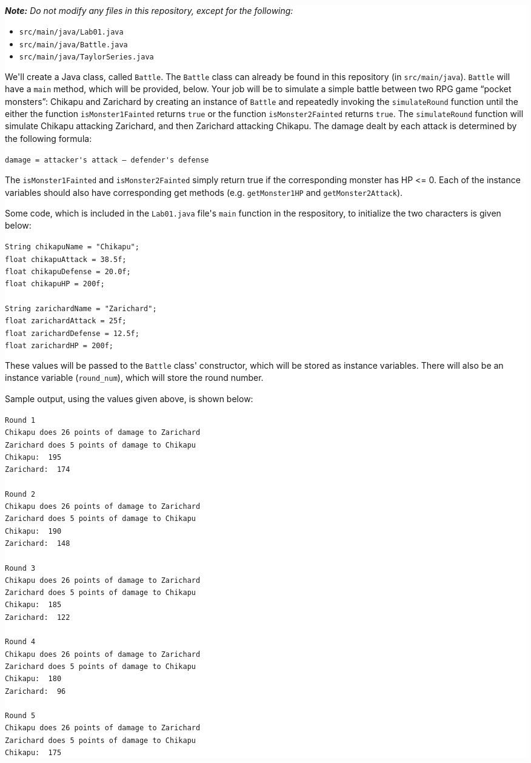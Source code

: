 _**Note:** Do not modify any files in this repository, except for the following:_
- `src/main/java/Lab01.java`
- `src/main/java/Battle.java`
- `src/main/java/TaylorSeries.java`

We'll create a Java class, called `Battle`.  The `Battle` class can already be found in this repository (in `src/main/java`).  `Battle` will have a `main` method, which will be provided, below.  Your job will be to simulate a simple battle between two RPG game “pocket monsters”: Chikapu and Zarichard by creating an instance of `Battle` and repeatedly invoking the `simulateRound` function until the either the function `isMonster1Fainted` returns `true` or the function `isMonster2Fainted` returns `true`.  The `simulateRound` function will simulate Chikapu attacking Zarichard, and then Zarichard attacking Chikapu.  The damage dealt by each attack is determined by the following formula:

`damage = attacker's attack – defender's defense`

The `isMonster1Fainted` and `isMonster2Fainted` simply return true if the corresponding monster has HP <= 0.  Each of the instance variables should also have corresponding get methods (e.g. `getMonster1HP` and `getMonster2Attack`).

Some code, which is included in the `Lab01.java` file's `main` function in the respository, to initialize the two characters is given below:

```
String chikapuName = "Chikapu";
float chikapuAttack = 38.5f;
float chikapuDefense = 20.0f;
float chikapuHP = 200f;

String zarichardName = "Zarichard";
float zarichardAttack = 25f;
float zarichardDefense = 12.5f;
float zarichardHP = 200f;
```
These values will be passed to the `Battle` class' constructor, which will be stored as instance variables.  There will also be an instance variable (`round_num`), which will store the round number.

Sample output, using the values given above, is shown below:

```
Round 1
Chikapu does 26 points of damage to Zarichard
Zarichard does 5 points of damage to Chikapu
Chikapu:  195
Zarichard:  174

Round 2
Chikapu does 26 points of damage to Zarichard
Zarichard does 5 points of damage to Chikapu
Chikapu:  190
Zarichard:  148

Round 3
Chikapu does 26 points of damage to Zarichard
Zarichard does 5 points of damage to Chikapu
Chikapu:  185
Zarichard:  122

Round 4
Chikapu does 26 points of damage to Zarichard
Zarichard does 5 points of damage to Chikapu
Chikapu:  180
Zarichard:  96

Round 5
Chikapu does 26 points of damage to Zarichard
Zarichard does 5 points of damage to Chikapu
Chikapu:  175
```